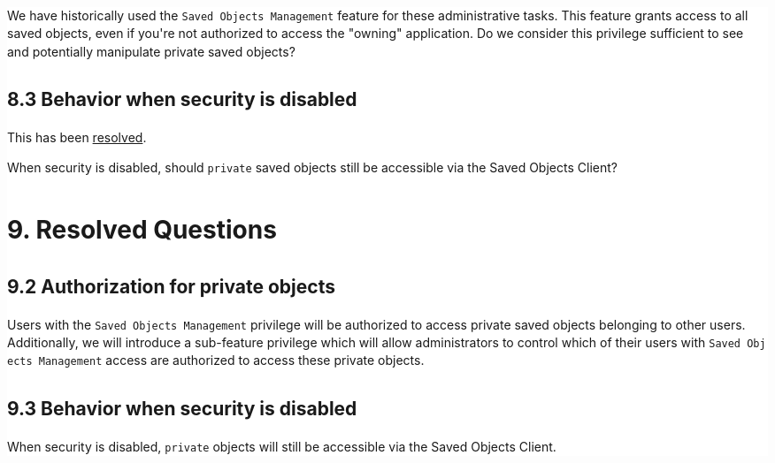 We have historically used the `Saved Objects Management` feature for these administrative tasks. This feature grants access to all saved objects, even if you're not authorized to access the "owning" application. Do we consider this privilege sufficient to see and potentially manipulate private saved objects?

## 8.3 Behavior when security is disabled

This has been [resolved](#93-behavior-when-security-is-disabled).

When security is disabled, should `private` saved objects still be accessible via the Saved Objects Client?


# 9. Resolved Questions

## 9.2 Authorization for private objects

Users with the `Saved Objects Management` privilege will be authorized to access private saved objects belonging to other users.
Additionally, we will introduce a sub-feature privilege which will allow administrators to control which of their users with `Saved Objects Management` access are authorized to access these private objects.

## 9.3 Behavior when security is disabled

When security is disabled, `private` objects will still be accessible via the Saved Objects Client.